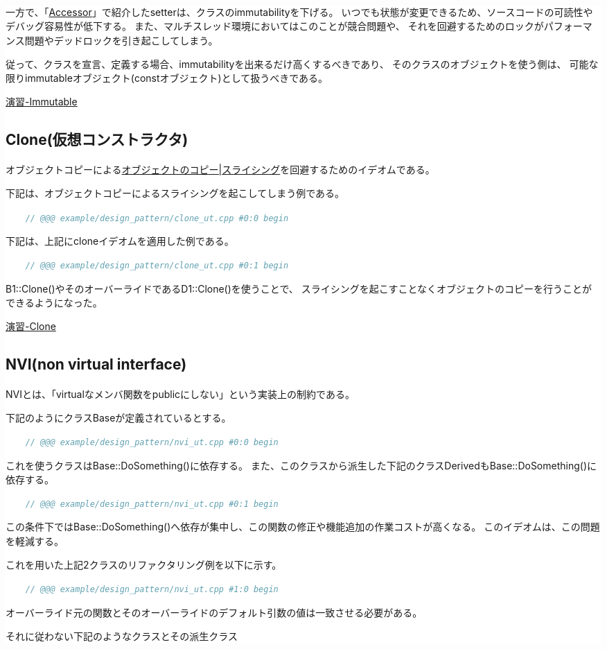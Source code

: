 一方で、「[Accessor](---)」で紹介したsetterは、クラスのimmutabilityを下げる。
いつでも状態が変更できるため、ソースコードの可読性やデバッグ容易性が低下する。
また、マルチスレッド環境においてはこのことが競合問題や、
それを回避するためのロックがパフォーマンス問題やデッドロックを引き起こしてしまう。

従って、クラスを宣言、定義する場合、immutabilityを出来るだけ高くするべきであり、
そのクラスのオブジェクトを使う側は、
可能な限りimmutableオブジェクト(constオブジェクト)として扱うべきである。

[演習-Immutable](~~~)  

## Clone(仮想コンストラクタ)
オブジェクトコピーによる[オブジェクトのコピー|スライシング](---)を回避するためのイデオムである。

下記は、オブジェクトコピーによるスライシングを起こしてしまう例である。

```cpp
    // @@@ example/design_pattern/clone_ut.cpp #0:0 begin
```

下記は、上記にcloneイデオムを適用した例である。

```cpp
    // @@@ example/design_pattern/clone_ut.cpp #0:1 begin
```

B1::Clone()やそのオーバーライドであるD1::Clone()を使うことで、
スライシングを起こすことなくオブジェクトのコピーを行うことができるようになった。

[演習-Clone](~~~)  

## NVI(non virtual interface)
NVIとは、「virtualなメンバ関数をpublicにしない」という実装上の制約である。

下記のようにクラスBaseが定義されているとする。

```cpp
    // @@@ example/design_pattern/nvi_ut.cpp #0:0 begin
```

これを使うクラスはBase::DoSomething()に依存する。
また、このクラスから派生した下記のクラスDerivedもBase::DoSomething()に依存する。

```cpp
    // @@@ example/design_pattern/nvi_ut.cpp #0:1 begin
```

この条件下ではBase::DoSomething()へ依存が集中し、この関数の修正や機能追加の作業コストが高くなる。
このイデオムは、この問題を軽減する。

これを用いた上記2クラスのリファクタリング例を以下に示す。

```cpp
    // @@@ example/design_pattern/nvi_ut.cpp #1:0 begin
```

オーバーライド元の関数とそのオーバーライドのデフォルト引数の値は一致させる必要がある。

それに従わない下記のようなクラスとその派生クラス
